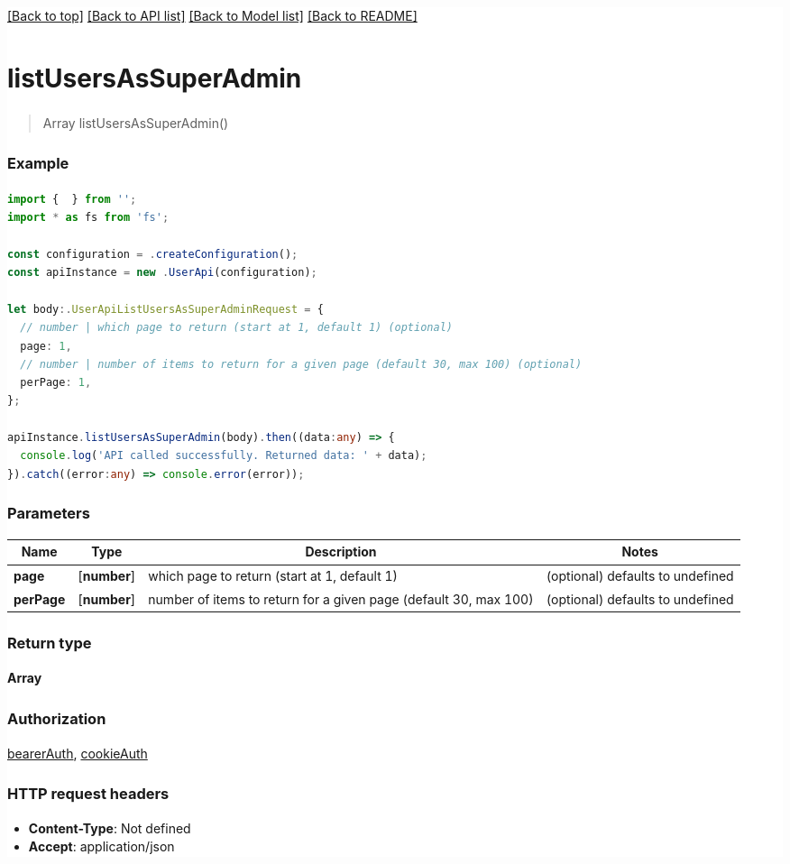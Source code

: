 [[Back to top]](#) [[Back to API list]](README.md#documentation-for-api-endpoints) [[Back to Model list]](README.md#documentation-for-models) [[Back to README]](README.md)

# **listUsersAsSuperAdmin**
> Array<GlobalUserInfo> listUsersAsSuperAdmin()


### Example


```typescript
import {  } from '';
import * as fs from 'fs';

const configuration = .createConfiguration();
const apiInstance = new .UserApi(configuration);

let body:.UserApiListUsersAsSuperAdminRequest = {
  // number | which page to return (start at 1, default 1) (optional)
  page: 1,
  // number | number of items to return for a given page (default 30, max 100) (optional)
  perPage: 1,
};

apiInstance.listUsersAsSuperAdmin(body).then((data:any) => {
  console.log('API called successfully. Returned data: ' + data);
}).catch((error:any) => console.error(error));
```


### Parameters

Name | Type | Description  | Notes
------------- | ------------- | ------------- | -------------
 **page** | [**number**] | which page to return (start at 1, default 1) | (optional) defaults to undefined
 **perPage** | [**number**] | number of items to return for a given page (default 30, max 100) | (optional) defaults to undefined


### Return type

**Array<GlobalUserInfo>**

### Authorization

[bearerAuth](README.md#bearerAuth), [cookieAuth](README.md#cookieAuth)

### HTTP request headers

 - **Content-Type**: Not defined
 - **Accept**: application/json

